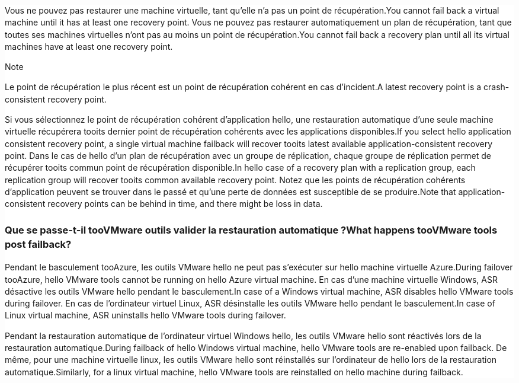 <span data-ttu-id="21fef-176">Vous ne pouvez pas restaurer une machine virtuelle, tant qu’elle n’a pas un point de récupération.</span><span class="sxs-lookup"><span data-stu-id="21fef-176">You cannot fail back a virtual machine until it has at least one recovery point.</span></span> <span data-ttu-id="21fef-177">Vous ne pouvez pas restaurer automatiquement un plan de récupération, tant que toutes ses machines virtuelles n’ont pas au moins un point de récupération.</span><span class="sxs-lookup"><span data-stu-id="21fef-177">You cannot fail back a recovery plan until all its virtual machines have at least one recovery point.</span></span>

> [!NOTE]
> <span data-ttu-id="21fef-178">Le point de récupération le plus récent est un point de récupération cohérent en cas d’incident.</span><span class="sxs-lookup"><span data-stu-id="21fef-178">A latest recovery point is a crash-consistent recovery point.</span></span>

<span data-ttu-id="21fef-179">Si vous sélectionnez le point de récupération cohérent d’application hello, une restauration automatique d’une seule machine virtuelle récupérera tooits dernier point de récupération cohérents avec les applications disponibles.</span><span class="sxs-lookup"><span data-stu-id="21fef-179">If you select hello application consistent recovery point, a single virtual machine failback will recover tooits latest available application-consistent recovery point.</span></span> <span data-ttu-id="21fef-180">Dans le cas de hello d’un plan de récupération avec un groupe de réplication, chaque groupe de réplication permet de récupérer tooits commun point de récupération disponible.</span><span class="sxs-lookup"><span data-stu-id="21fef-180">In hello case of a recovery plan with a replication group, each replication group will recover tooits common available recovery point.</span></span>
<span data-ttu-id="21fef-181">Notez que les points de récupération cohérents d’application peuvent se trouver dans le passé et qu’une perte de données est susceptible de se produire.</span><span class="sxs-lookup"><span data-stu-id="21fef-181">Note that application-consistent recovery points can be behind in time, and there might be loss in data.</span></span>

### <a name="what-happens-toovmware-tools-post-failback"></a><span data-ttu-id="21fef-182">Que se passe-t-il tooVMware outils valider la restauration automatique ?</span><span class="sxs-lookup"><span data-stu-id="21fef-182">What happens tooVMware tools post failback?</span></span>

<span data-ttu-id="21fef-183">Pendant le basculement tooAzure, les outils VMware hello ne peut pas s’exécuter sur hello machine virtuelle Azure.</span><span class="sxs-lookup"><span data-stu-id="21fef-183">During failover tooAzure, hello VMware tools cannot be running on hello Azure virtual machine.</span></span> <span data-ttu-id="21fef-184">En cas d’une machine virtuelle Windows, ASR désactive les outils VMware hello pendant le basculement.</span><span class="sxs-lookup"><span data-stu-id="21fef-184">In case of a Windows virtual machine, ASR disables hello VMware tools during failover.</span></span> <span data-ttu-id="21fef-185">En cas de l’ordinateur virtuel Linux, ASR désinstalle les outils VMware hello pendant le basculement.</span><span class="sxs-lookup"><span data-stu-id="21fef-185">In case of Linux virtual machine, ASR uninstalls hello VMware tools during failover.</span></span>

<span data-ttu-id="21fef-186">Pendant la restauration automatique de l’ordinateur virtuel Windows hello, les outils VMware hello sont réactivés lors de la restauration automatique.</span><span class="sxs-lookup"><span data-stu-id="21fef-186">During failback of hello Windows virtual machine, hello VMware tools are re-enabled upon failback.</span></span> <span data-ttu-id="21fef-187">De même, pour une machine virtuelle linux, les outils VMware hello sont réinstallés sur l’ordinateur de hello lors de la restauration automatique.</span><span class="sxs-lookup"><span data-stu-id="21fef-187">Similarly, for a linux virtual machine, hello VMware tools are reinstalled on hello machine during failback.</span></span>
